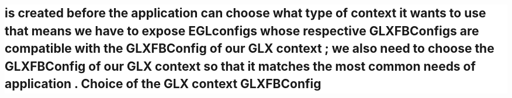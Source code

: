 is
created
before
the
application
can
choose
what
type
of
context
it
wants
to
use
that
means
we
have
to
expose
EGLconfigs
whose
respective
GLXFBConfigs
are
compatible
with
the
GLXFBConfig
of
our
GLX
context
;
we
also
need
to
choose
the
GLXFBConfig
of
our
GLX
context
so
that
it
matches
the
most
common
needs
of
application
.
Choice
of
the
GLX
context
GLXFBConfig
-
